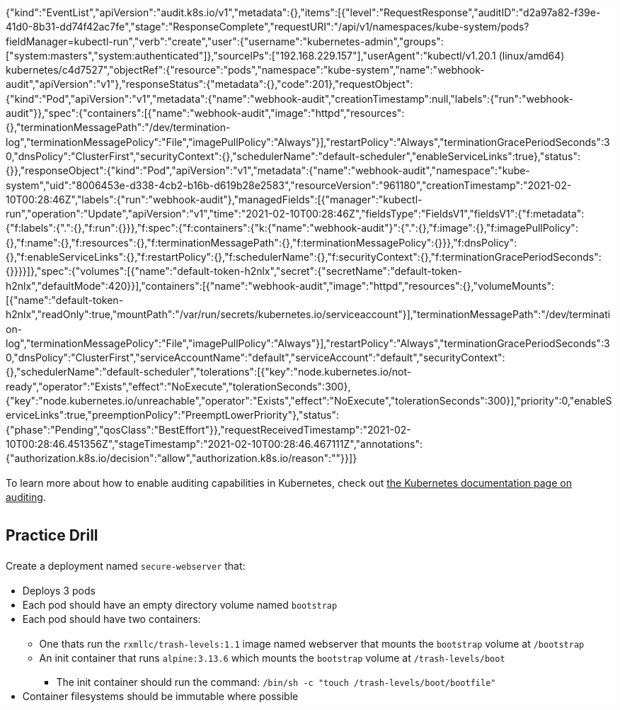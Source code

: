 {"kind":"EventList","apiVersion":"audit.k8s.io/v1","metadata":{},"items":[{"level":"RequestResponse","auditID":"d2a97a82-f39e-41d0-8b31-dd74f42ac7fe","stage":"ResponseComplete","requestURI":"/api/v1/namespaces/kube-system/pods?fieldManager=kubectl-run","verb":"create","user":{"username":"kubernetes-admin","groups":["system:masters","system:authenticated"]},"sourceIPs":["192.168.229.157"],"userAgent":"kubectl/v1.20.1 (linux/amd64) kubernetes/c4d7527","objectRef":{"resource":"pods","namespace":"kube-system","name":"webhook-audit","apiVersion":"v1"},"responseStatus":{"metadata":{},"code":201},"requestObject":{"kind":"Pod","apiVersion":"v1","metadata":{"name":"webhook-audit","creationTimestamp":null,"labels":{"run":"webhook-audit"}},"spec":{"containers":[{"name":"webhook-audit","image":"httpd","resources":{},"terminationMessagePath":"/dev/termination-log","terminationMessagePolicy":"File","imagePullPolicy":"Always"}],"restartPolicy":"Always","terminationGracePeriodSeconds":30,"dnsPolicy":"ClusterFirst","securityContext":{},"schedulerName":"default-scheduler","enableServiceLinks":true},"status":{}},"responseObject":{"kind":"Pod","apiVersion":"v1","metadata":{"name":"webhook-audit","namespace":"kube-system","uid":"8006453e-d338-4cb2-b16b-d619b28e2583","resourceVersion":"961180","creationTimestamp":"2021-02-10T00:28:46Z","labels":{"run":"webhook-audit"},"managedFields":[{"manager":"kubectl-run","operation":"Update","apiVersion":"v1","time":"2021-02-10T00:28:46Z","fieldsType":"FieldsV1","fieldsV1":{"f:metadata":{"f:labels":{".":{},"f:run":{}}},"f:spec":{"f:containers":{"k:{\"name\":\"webhook-audit\"}":{".":{},"f:image":{},"f:imagePullPolicy":{},"f:name":{},"f:resources":{},"f:terminationMessagePath":{},"f:terminationMessagePolicy":{}}},"f:dnsPolicy":{},"f:enableServiceLinks":{},"f:restartPolicy":{},"f:schedulerName":{},"f:securityContext":{},"f:terminationGracePeriodSeconds":{}}}}]},"spec":{"volumes":[{"name":"default-token-h2nlx","secret":{"secretName":"default-token-h2nlx","defaultMode":420}}],"containers":[{"name":"webhook-audit","image":"httpd","resources":{},"volumeMounts":[{"name":"default-token-h2nlx","readOnly":true,"mountPath":"/var/run/secrets/kubernetes.io/serviceaccount"}],"terminationMessagePath":"/dev/termination-log","terminationMessagePolicy":"File","imagePullPolicy":"Always"}],"restartPolicy":"Always","terminationGracePeriodSeconds":30,"dnsPolicy":"ClusterFirst","serviceAccountName":"default","serviceAccount":"default","securityContext":{},"schedulerName":"default-scheduler","tolerations":[{"key":"node.kubernetes.io/not-ready","operator":"Exists","effect":"NoExecute","tolerationSeconds":300},{"key":"node.kubernetes.io/unreachable","operator":"Exists","effect":"NoExecute","tolerationSeconds":300}],"priority":0,"enableServiceLinks":true,"preemptionPolicy":"PreemptLowerPriority"},"status":{"phase":"Pending","qosClass":"BestEffort"}},"requestReceivedTimestamp":"2021-02-10T00:28:46.451356Z","stageTimestamp":"2021-02-10T00:28:46.467111Z","annotations":{"authorization.k8s.io/decision":"allow","authorization.k8s.io/reason":""}}]}
</code></pre>

To learn more about how to enable auditing capabilities in Kubernetes, check out [the Kubernetes documentation page on auditing](https://kubernetes.io/docs/tasks/debug-application-cluster/audit/).


## Practice Drill

Create a deployment named <code>secure-webserver</code> that:

<ul>
<li>Deploys 3 pods</li>
<li>Each pod should have an empty directory volume named <code>bootstrap</code></li>
<li>Each pod should have two containers:</li>
  <ul>
  <li>One thats run the <code>rxmllc/trash-levels:1.1</code> image named webserver that mounts the <code>bootstrap</code> volume at <code>/bootstrap</code></li>
  <li>An init container that runs <code>alpine:3.13.6</code> which mounts the <code>bootstrap</code> volume at <code>/trash-levels/boot</code></li>
    <ul>
    <li>The init container should run the command: <code>/bin/sh -c "touch /trash-levels/boot/bootfile"</code></li>
    </ul>
  </ul>
<li>Container filesystems should be immutable where possible</li>
</ul>
